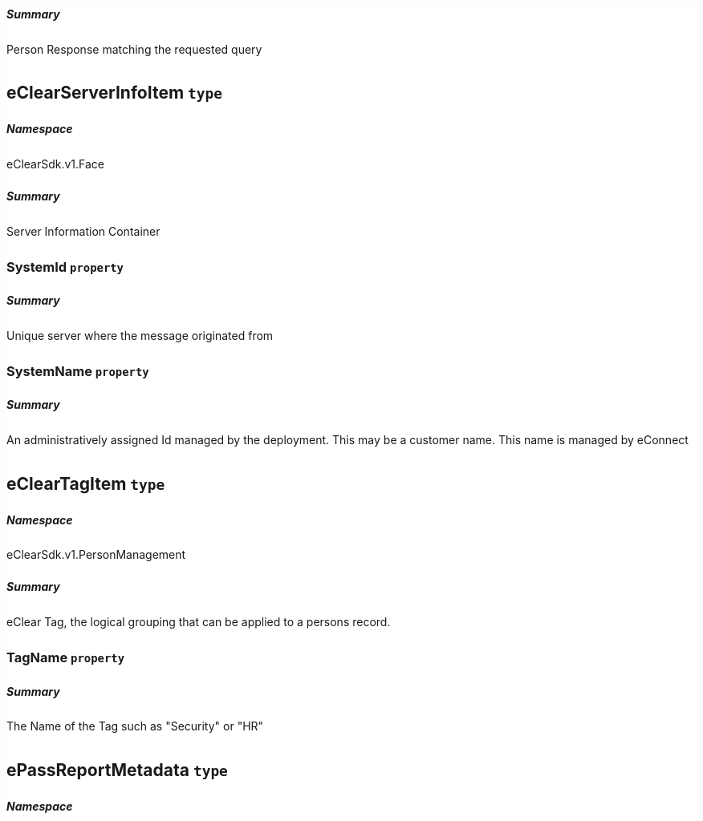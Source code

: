 ##### Summary

Person Response matching the requested query

<a name='T-eClearSdk-v1-Face-eClearServerInfoItem'></a>
## eClearServerInfoItem `type`

##### Namespace

eClearSdk.v1.Face

##### Summary

Server Information Container

<a name='P-eClearSdk-v1-Face-eClearServerInfoItem-SystemId'></a>
### SystemId `property`

##### Summary

Unique server where the message originated from

<a name='P-eClearSdk-v1-Face-eClearServerInfoItem-SystemName'></a>
### SystemName `property`

##### Summary

An administratively assigned Id managed by the deployment. This may be a customer name. This name is managed by eConnect

<a name='T-eClearSdk-v1-PersonManagement-eClearTagItem'></a>
## eClearTagItem `type`

##### Namespace

eClearSdk.v1.PersonManagement

##### Summary

eClear Tag, the logical grouping that can be applied to a persons record.

<a name='P-eClearSdk-v1-PersonManagement-eClearTagItem-TagName'></a>
### TagName `property`

##### Summary

The Name of the Tag such as "Security" or "HR"

<a name='T-eClearSdk-v1-ePass-ePassReportMetadata'></a>
## ePassReportMetadata `type`

##### Namespace
